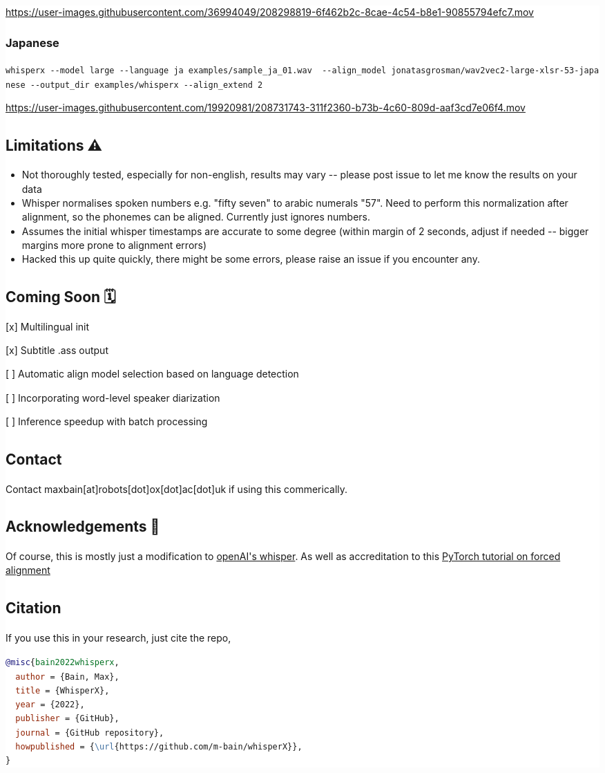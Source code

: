 

https://user-images.githubusercontent.com/36994049/208298819-6f462b2c-8cae-4c54-b8e1-90855794efc7.mov

### Japanese
    whisperx --model large --language ja examples/sample_ja_01.wav  --align_model jonatasgrosman/wav2vec2-large-xlsr-53-japanese --output_dir examples/whisperx --align_extend 2



https://user-images.githubusercontent.com/19920981/208731743-311f2360-b73b-4c60-809d-aaf3cd7e06f4.mov


<h2 align="left" id="limitations">Limitations ⚠️</h2>

- Not thoroughly tested, especially for non-english, results may vary -- please post issue to let me know the results on your data
- Whisper normalises spoken numbers e.g. "fifty seven" to arabic numerals "57". Need to perform this normalization after alignment, so the phonemes can be aligned. Currently just ignores numbers.
- Assumes the initial whisper timestamps are accurate to some degree (within margin of 2 seconds, adjust if needed -- bigger margins more prone to alignment errors)
- Hacked this up quite quickly, there might be some errors, please raise an issue if you encounter any.

<h2 align="left" id="coming-soon">Coming Soon 🗓</h2>

[x] Multilingual init

[x] Subtitle .ass output

[ ] Automatic align model selection based on language detection


[ ] Incorporating word-level speaker diarization

[ ] Inference speedup with batch processing

<h2 align="left" id="contact">Contact</h2>

Contact maxbain[at]robots[dot]ox[dot]ac[dot]uk if using this commerically.


<h2 align="left" id="acks">Acknowledgements 🙏</h2>

Of course, this is mostly just a modification to [openAI's whisper](https://github.com/openai/whisper).
As well as accreditation to this [PyTorch tutorial on forced alignment](https://pytorch.org/tutorials/intermediate/forced_alignment_with_torchaudio_tutorial.html)


<h2 align="left" id="cite">Citation</h2>
If you use this in your research, just cite the repo,

```bibtex
@misc{bain2022whisperx,
  author = {Bain, Max},
  title = {WhisperX},
  year = {2022},
  publisher = {GitHub},
  journal = {GitHub repository},
  howpublished = {\url{https://github.com/m-bain/whisperX}},
}
```
